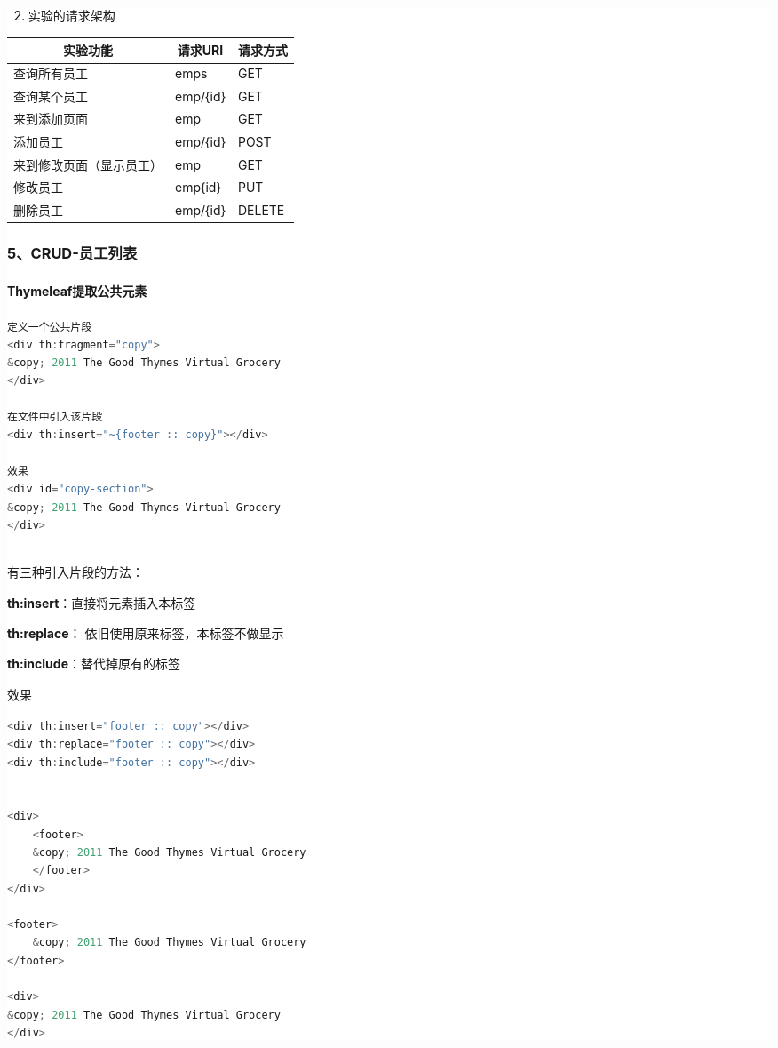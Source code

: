 2. 实验的请求架构

| 实验功能                 | 请求URI  | 请求方式 |
| ------------------------ | -------- | -------- |
| 查询所有员工             | emps     | GET      |
| 查询某个员工             | emp/{id} | GET      |
| 来到添加页面             | emp      | GET      |
| 添加员工                 | emp/{id} | POST     |
| 来到修改页面（显示员工） | emp      | GET      |
| 修改员工                 | emp{id}  | PUT      |
| 删除员工                 | emp/{id} | DELETE   |

### 5、CRUD-员工列表

#### Thymeleaf提取公共元素

```java
定义一个公共片段
<div th:fragment="copy">
&copy; 2011 The Good Thymes Virtual Grocery
</div>
    
在文件中引入该片段
<div th:insert="~{footer :: copy}"></div>   
    
效果
<div id="copy-section">
&copy; 2011 The Good Thymes Virtual Grocery
</div>
    
```



有三种引入片段的方法：

**th:insert**：直接将元素插入本标签

**th:replace**： 依旧使用原来标签，本标签不做显示

**th:include**：替代掉原有的标签

效果

```java
<div th:insert="footer :: copy"></div>
<div th:replace="footer :: copy"></div>
<div th:include="footer :: copy"></div>
    
    
<div>
    <footer>
    &copy; 2011 The Good Thymes Virtual Grocery
    </footer>
</div>
        
<footer>
    &copy; 2011 The Good Thymes Virtual Grocery
</footer>
        
<div>
&copy; 2011 The Good Thymes Virtual Grocery
</div>    
```